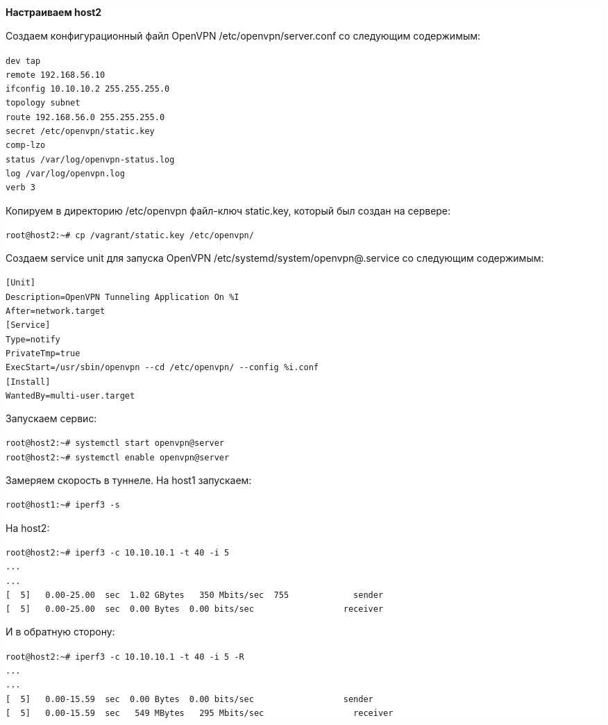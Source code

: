    __Настраиваем host2__

   Cоздаем конфигурационный файл OpenVPN /etc/openvpn/server.conf со следующим содержимым:
   ```
   dev tap 
   remote 192.168.56.10 
   ifconfig 10.10.10.2 255.255.255.0 
   topology subnet 
   route 192.168.56.0 255.255.255.0 
   secret /etc/openvpn/static.key
   comp-lzo
   status /var/log/openvpn-status.log 
   log /var/log/openvpn.log 
   verb 3 
   ```
   Копируем в директорию /etc/openvpn файл-ключ static.key, который был создан на сервере:
   ```console
   root@host2:~# cp /vagrant/static.key /etc/openvpn/
   ```
   Создаем service unit для запуска OpenVPN /etc/systemd/system/openvpn@.service со следующим содержимым:
   ```
   [Unit] 
   Description=OpenVPN Tunneling Application On %I 
   After=network.target 
   [Service] 
   Type=notify 
   PrivateTmp=true 
   ExecStart=/usr/sbin/openvpn --cd /etc/openvpn/ --config %i.conf 
   [Install] 
   WantedBy=multi-user.target
   ```
   Запускаем сервис:
   ```console
   root@host2:~# systemctl start openvpn@server
   root@host2:~# systemctl enable openvpn@server
   ```
   Замеряем скорость в туннеле. На host1 запускаем:
   ```console
   root@host1:~# iperf3 -s
   ```
   На host2:
   ```console
   root@host2:~# iperf3 -c 10.10.10.1 -t 40 -i 5
   ...
   ...
   [  5]   0.00-25.00  sec  1.02 GBytes   350 Mbits/sec  755             sender
   [  5]   0.00-25.00  sec  0.00 Bytes  0.00 bits/sec                  receiver
   ```
   И в обратную сторону:
   ```console
   root@host2:~# iperf3 -c 10.10.10.1 -t 40 -i 5 -R
   ...
   ...
   [  5]   0.00-15.59  sec  0.00 Bytes  0.00 bits/sec                  sender
   [  5]   0.00-15.59  sec   549 MBytes   295 Mbits/sec                  receiver
   ```
